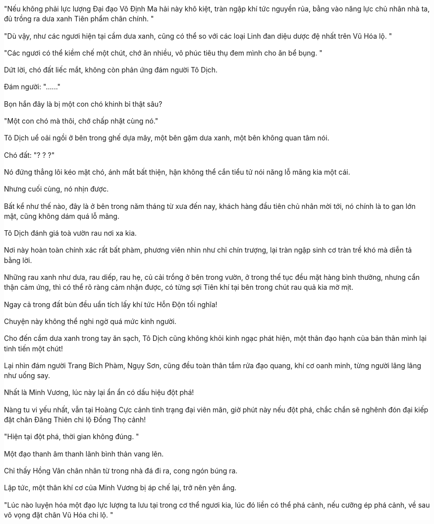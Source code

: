 "Nếu không phải lực lượng Đại đạo Vô Định Ma hải này khô kiệt, tràn ngập khí tức nguyền rủa, bằng vào năng lực chủ nhân nhà ta, đủ trồng ra dưa xanh Tiên phẩm chân chính. "

"Dù vậy, như các ngươi hiện tại cầm dưa xanh, cũng có thể so với các loại Linh đan diệu dược đệ nhất trên Vũ Hóa lộ. "

"Các ngươi có thể kiềm chế một chút, chớ ăn nhiều, vô phúc tiêu thụ đem mình cho ăn bể bụng. "

Dứt lời, chó đất liếc mắt, không còn phản ứng đám người Tô Dịch.

Đám người: "......"

Bọn hắn đây là bị một con chó khinh bỉ thật sâu?

"Một con chó mà thôi, chớ chấp nhặt cùng nó."

Tô Dịch uể oải ngồi ở bên trong ghế dựa mây, một bên gặm dưa xanh, một bên không quan tâm nói.

Chó đất: "? ? ?"

Nó đứng thẳng lôi kéo mặt chó, ánh mắt bất thiện, hận không thể cắn tiểu tử nói năng lỗ mãng kia một cái.

Nhưng cuối cùng, nó nhịn được.

Bất kể như thế nào, đây là ở bên trong năm tháng từ xưa đến nay, khách hàng đầu tiên chủ nhân mời tới, nó chính là to gan lớn mật, cũng không dám quá lỗ mãng.

Tô Dịch đánh giá toà vườn rau nơi xa kia.

Nơi này hoàn toàn chính xác rất bất phàm, phương viên nhìn như chỉ chín trượng, lại tràn ngập sinh cơ tràn trề khó mà diễn tả bằng lời.

Những rau xanh như dưa, rau diếp, rau hẹ, củ cải trồng ở bên trong vườn, ở trong thế tục đều mặt hàng bình thường, nhưng cẩn thận cảm ứng, thì có thể rõ ràng cảm nhận được, có từng sợi Tiên khí tại bên trong chút rau quả kia mờ mịt.

Ngay cả trong đất bùn đều uẩn tích lấy khí tức Hỗn Độn tối nghĩa!

Chuyện này không thể nghi ngờ quá mức kinh người.

Cho đến cầm dưa xanh trong tay ăn sạch, Tô Dịch cũng không khỏi kinh ngạc phát hiện, một thân đạo hạnh của bản thân mình lại tinh tiến một chút!

Lại nhìn đám người Trang Bích Phàm, Ngụy Sơn, cũng đều toàn thân tắm rửa đạo quang, khí cơ oanh minh, từng người lâng lâng như uống say.

Nhất là Minh Vương, lúc này lại ẩn ẩn có dấu hiệu đột phá!

Nàng tu vi yếu nhất, vẫn tại Hoàng Cực cảnh tình trạng đại viên mãn, giờ phút này nếu đột phá, chắc chắn sẽ nghênh đón đại kiếp đặt chân Đăng Thiên chi lộ Đồng Thọ cảnh!

"Hiện tại đột phá, thời gian không đúng. "

Một đạo thanh âm thanh lãnh bình thản vang lên.

Chỉ thấy Hồng Vân chân nhân từ trong nhà đá đi ra, cong ngón búng ra.

Lập tức, một thân khí cơ của Minh Vương bị áp chế lại, trở nên yên ắng.

"Lúc nào luyện hóa một đạo lực lượng ta lưu tại trong cơ thể ngươi kia, lúc đó liền có thể phá cảnh, nếu cưỡng ép phá cảnh, về sau vô vọng đặt chân Vũ Hóa chi lộ. "

